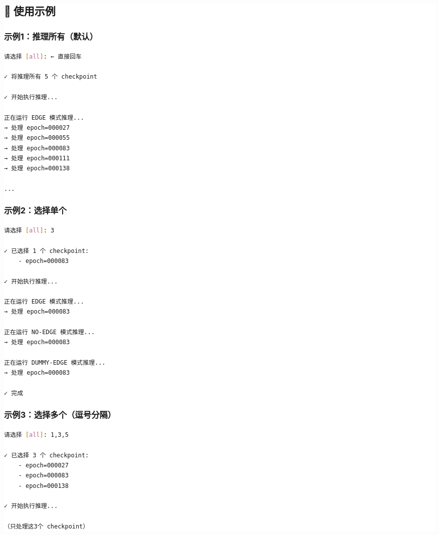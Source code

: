 
## 🎨 使用示例

### 示例1：推理所有（默认）

```bash
请选择 [all]: ← 直接回车

✓ 将推理所有 5 个 checkpoint

✓ 开始执行推理...

正在运行 EDGE 模式推理...
→ 处理 epoch=000027
→ 处理 epoch=000055
→ 处理 epoch=000083
→ 处理 epoch=000111
→ 处理 epoch=000138

...
```

### 示例2：选择单个

```bash
请选择 [all]: 3

✓ 已选择 1 个 checkpoint:
    - epoch=000083

✓ 开始执行推理...

正在运行 EDGE 模式推理...
→ 处理 epoch=000083

正在运行 NO-EDGE 模式推理...
→ 处理 epoch=000083

正在运行 DUMMY-EDGE 模式推理...
→ 处理 epoch=000083

✓ 完成
```

### 示例3：选择多个（逗号分隔）

```bash
请选择 [all]: 1,3,5

✓ 已选择 3 个 checkpoint:
    - epoch=000027
    - epoch=000083
    - epoch=000138

✓ 开始执行推理...

（只处理这3个 checkpoint）
```
